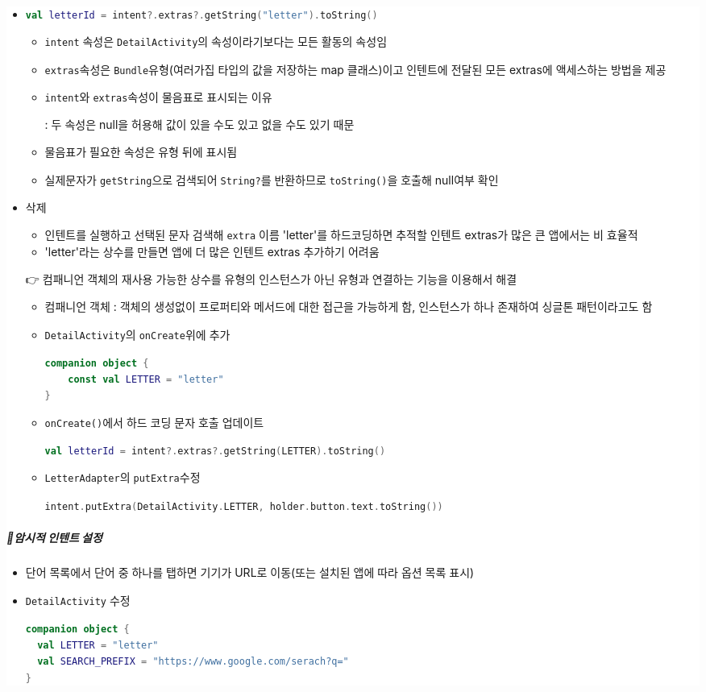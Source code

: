 - ```kotlin
  val letterId = intent?.extras?.getString("letter").toString()
  ```

  - `intent` 속성은 `DetailActivity`의 속성이라기보다는 모든 활동의 속성임

  - `extras`속성은 `Bundle`유형(여러가집 타입의 값을 저장하는 map 클래스)이고 인텐트에 전달된 모든 extras에 액세스하는 방법을 제공

  - `intent`와 `extras`속성이 물음표로 표시되는 이유

    : 두 속성은 null을 허용해 값이 있을 수도 있고 없을 수도 있기 때문

  - 물음표가 필요한 속성은 유형 뒤에 표시됨

  - 실제문자가 `getString`으로 검색되어 `String?`를 반환하므로 `toString()`을 호출해 null여부 확인

- 삭제

  - 인텐트를 실행하고 선택된 문자 검색해 `extra` 이름 'letter'를 하드코딩하면 추적할 인텐트 extras가 많은 큰 앱에서는 비 효율적
  - 'letter'라는 상수를 만들면 앱에 더 많은 인텐트 extras 추가하기 어려움

  :point_right: 컴패니언 객체의 재사용 가능한 상수를 유형의 인스턴스가 아닌 유형과 연결하는 기능을 이용해서 해결

  - 컴패니언 객체 : 객체의 생성없이 프로퍼티와 메서드에 대한 접근을 가능하게 함, 인스턴스가 하나 존재하여 싱글톤 패턴이라고도 함

  - `DetailActivity`의 `onCreate`위에 추가

    ```kotlin
    companion object {
    	const val LETTER = "letter"
    }
    ```

  - `onCreate()`에서 하드 코딩 문자 호출 업데이트

    ```kotlin
    val letterId = intent?.extras?.getString(LETTER).toString()
    ```

  - `LetterAdapter`의 `putExtra`수정

    ```kotlin
    intent.putExtra(DetailActivity.LETTER, holder.button.text.toString())
    ```



##### &#128204;암시적 인텐트 설정

- 단어 목록에서 단어 중 하나를 탭하면 기기가 URL로 이동(또는 설치된 앱에 따라 옵션 목록 표시)

- `DetailActivity` 수정

  ```kotlin
  companion object {
  	val LETTER = "letter"
  	val SEARCH_PREFIX = "https://www.google.com/serach?q="
  }
  ```
